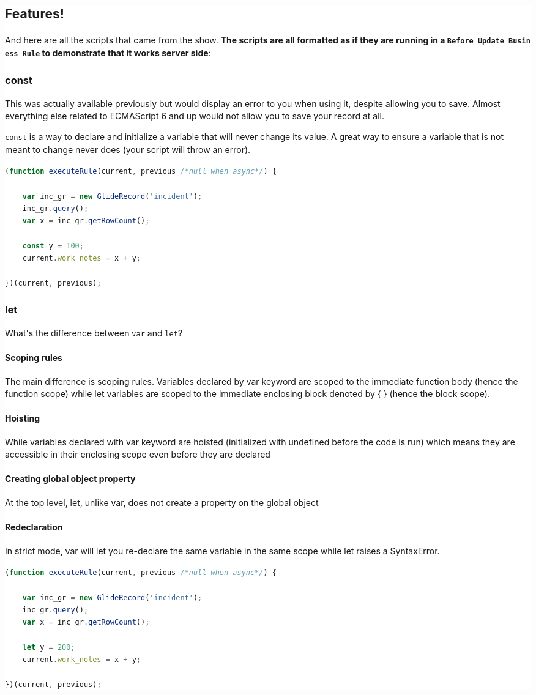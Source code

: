 ## Features!

And here are all the scripts that came from the show. **The scripts are all formatted as if they are running in a `Before Update Business Rule` to demonstrate that it works server side**:

### const

This was actually available previously but would display an error to you when using it, despite allowing you to save. Almost everything else related to ECMAScript 6 and up would not allow you to save your record at all.

`const` is a way to declare and initialize a variable that will never change its value. A great way to ensure a variable that is not meant to change never does (your script will throw an error).

```javascript
(function executeRule(current, previous /*null when async*/) {

	var inc_gr = new GlideRecord('incident');
	inc_gr.query();
	var x = inc_gr.getRowCount();
	
	const y = 100;
	current.work_notes = x + y;

})(current, previous);
```

### let

What's the difference between `var` and `let`?

#### Scoping rules

The main difference is scoping rules. Variables declared by var keyword are scoped to the immediate function body (hence the function scope) while let variables are scoped to the immediate enclosing block denoted by { } (hence the block scope).

#### Hoisting

While variables declared with var keyword are hoisted (initialized with undefined before the code is run) which means they are accessible in their enclosing scope even before they are declared

#### Creating global object property

At the top level, let, unlike var, does not create a property on the global object

#### Redeclaration

In strict mode, var will let you re-declare the same variable in the same scope while let raises a SyntaxError.

```javascript
(function executeRule(current, previous /*null when async*/) {

	var inc_gr = new GlideRecord('incident');
	inc_gr.query();
	var x = inc_gr.getRowCount();
	
	let y = 200;
	current.work_notes = x + y;

})(current, previous);
```
